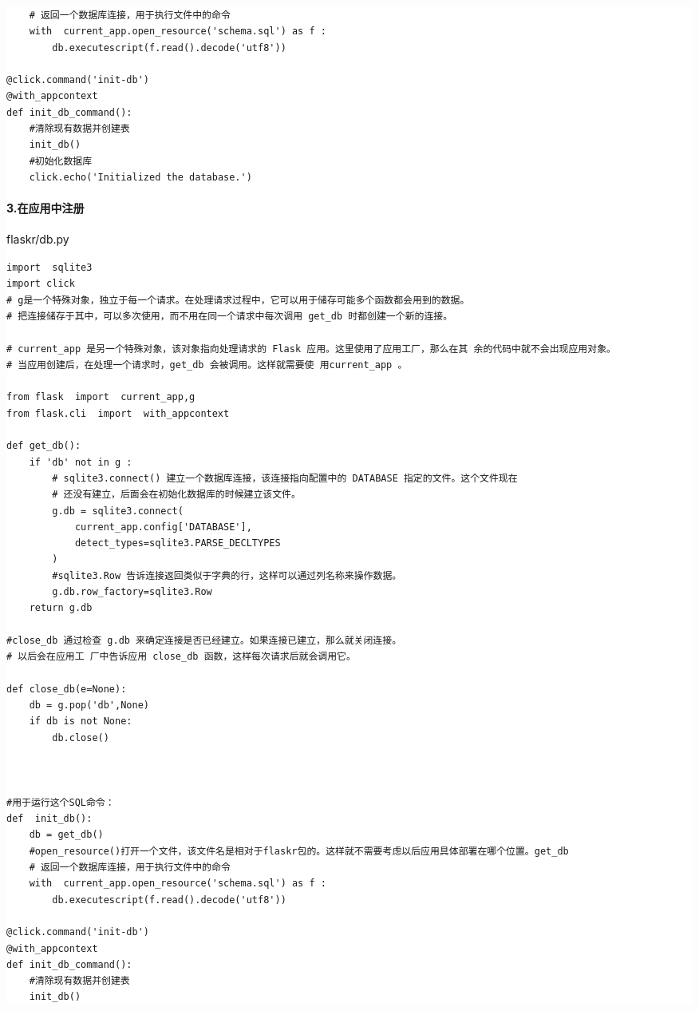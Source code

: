 ```
    # 返回一个数据库连接，用于执行文件中的命令
    with  current_app.open_resource('schema.sql') as f :
        db.executescript(f.read().decode('utf8'))

@click.command('init-db')
@with_appcontext
def init_db_command():
    #清除现有数据并创建表
    init_db()
    #初始化数据库
    click.echo('Initialized the database.')
```

#### 3.在应用中注册

flaskr/db.py

```
import  sqlite3
import click
# g是一个特殊对象，独立于每一个请求。在处理请求过程中，它可以用于储存可能多个函数都会用到的数据。
# 把连接储存于其中，可以多次使用，而不用在同一个请求中每次调用 get_db 时都创建一个新的连接。

# current_app 是另一个特殊对象，该对象指向处理请求的 Flask 应用。这里使用了应用工厂，那么在其 余的代码中就不会出现应用对象。
# 当应用创建后，在处理一个请求时，get_db 会被调用。这样就需要使 用current_app 。

from flask  import  current_app,g
from flask.cli  import  with_appcontext

def get_db():
    if 'db' not in g :
        # sqlite3.connect() 建立一个数据库连接，该连接指向配置中的 DATABASE 指定的文件。这个文件现在
        # 还没有建立，后面会在初始化数据库的时候建立该文件。
        g.db = sqlite3.connect(
            current_app.config['DATABASE'],
            detect_types=sqlite3.PARSE_DECLTYPES
        )
        #sqlite3.Row 告诉连接返回类似于字典的行，这样可以通过列名称来操作数据。
        g.db.row_factory=sqlite3.Row
    return g.db

#close_db 通过检查 g.db 来确定连接是否已经建立。如果连接已建立，那么就关闭连接。
# 以后会在应用工 厂中告诉应用 close_db 函数，这样每次请求后就会调用它。

def close_db(e=None):
    db = g.pop('db',None)
    if db is not None:
        db.close()



#用于运行这个SQL命令：
def  init_db():
    db = get_db()
    #open_resource()打开一个文件，该文件名是相对于flaskr包的。这样就不需要考虑以后应用具体部署在哪个位置。get_db
    # 返回一个数据库连接，用于执行文件中的命令
    with  current_app.open_resource('schema.sql') as f :
        db.executescript(f.read().decode('utf8'))

@click.command('init-db')
@with_appcontext
def init_db_command():
    #清除现有数据并创建表
    init_db()
```